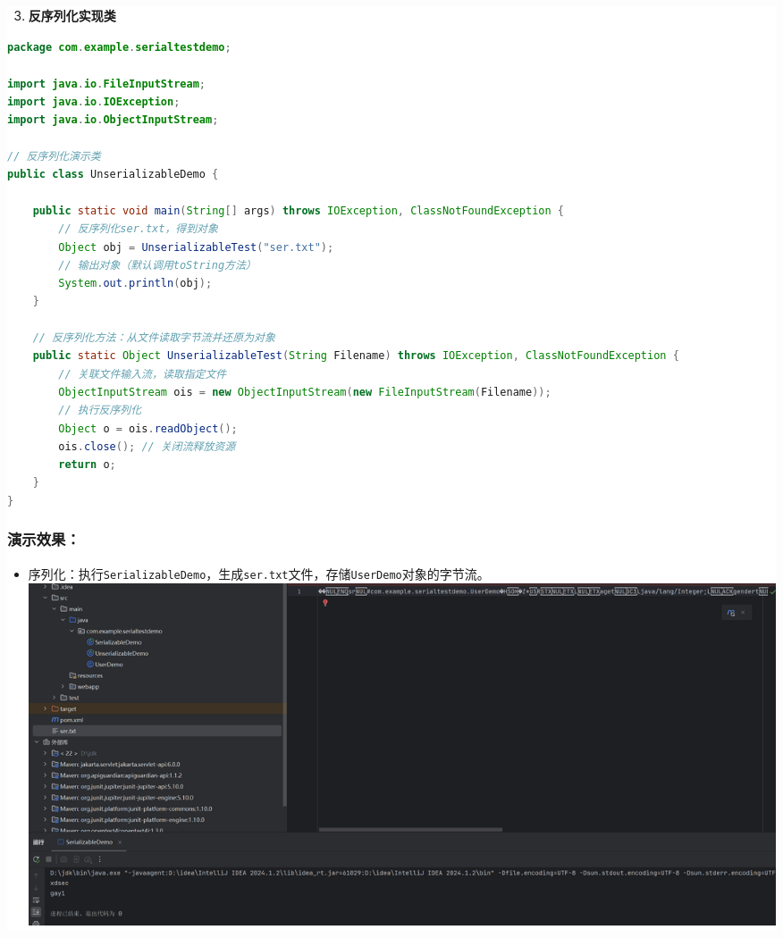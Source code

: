 3. **反序列化实现类**  
```java
package com.example.serialtestdemo;

import java.io.FileInputStream;
import java.io.IOException;
import java.io.ObjectInputStream;

// 反序列化演示类
public class UnserializableDemo {

    public static void main(String[] args) throws IOException, ClassNotFoundException {
        // 反序列化ser.txt，得到对象
        Object obj = UnserializableTest("ser.txt");
        // 输出对象（默认调用toString方法）
        System.out.println(obj);
    }

    // 反序列化方法：从文件读取字节流并还原为对象
    public static Object UnserializableTest(String Filename) throws IOException, ClassNotFoundException {
        // 关联文件输入流，读取指定文件
        ObjectInputStream ois = new ObjectInputStream(new FileInputStream(Filename));
        // 执行反序列化
        Object o = ois.readObject();
        ois.close(); // 关闭流释放资源
        return o;
    }
}
```

### 演示效果：
- 序列化：执行`SerializableDemo`，生成`ser.txt`文件，存储`UserDemo`对象的字节流。  
  ![image-20250811152839245](035安全开发.assets/image-20250811152839245.png)
  